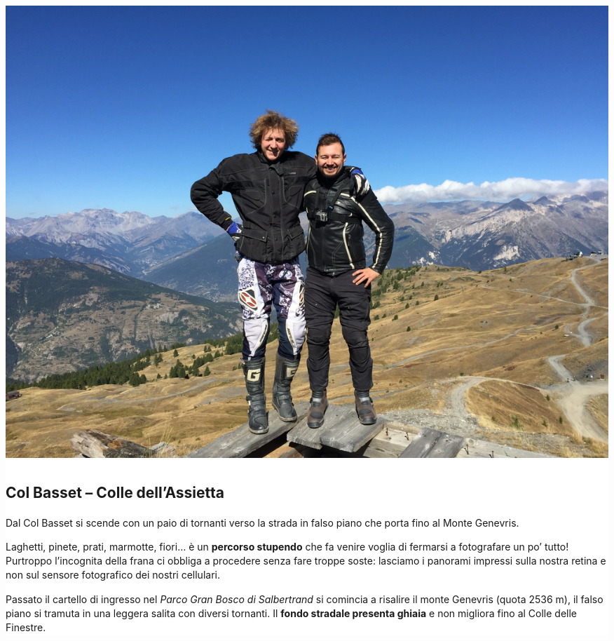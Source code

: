 ![Gabriele e Vittorio al Col Basset](./galleries/1/3.jpg "Gabriele e Vittorio al Col Basset")

## Col Basset – Colle dell’Assietta

Dal Col Basset si scende con un paio di tornanti verso la strada in falso piano che porta fino al Monte Genevris.

Laghetti, pinete, prati, marmotte, fiori… è un **percorso stupendo** che fa venire voglia di fermarsi a fotografare un po’ tutto! Purtroppo l’incognita della frana ci obbliga a procedere senza fare troppe soste: lasciamo i panorami impressi sulla nostra retina e non sul sensore fotografico dei nostri cellulari.

Passato il cartello di ingresso nel *Parco Gran Bosco di Salbertrand* si comincia a risalire il monte Genevris (quota 2536 m), il falso piano si tramuta in una leggera salita con diversi tornanti. Il **fondo stradale presenta ghiaia** e non migliora fino al Colle delle Finestre.
